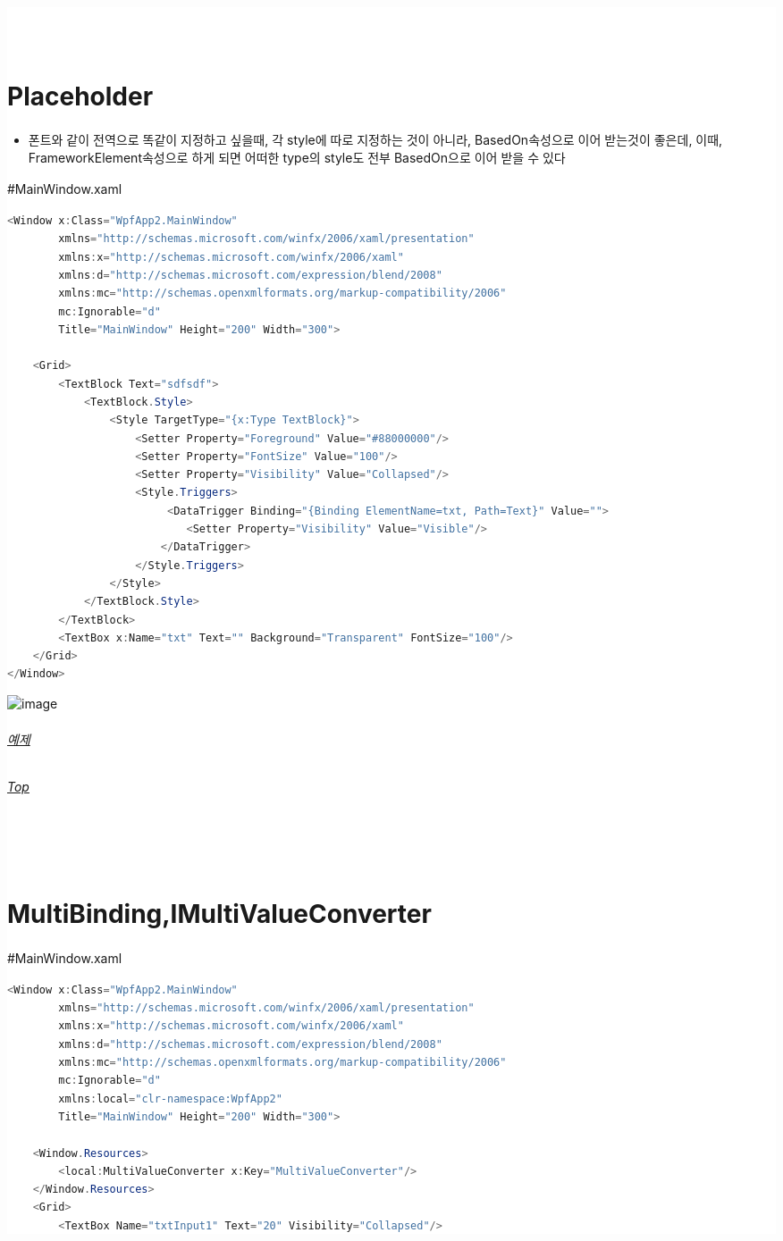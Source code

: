 <br/>
<br/>

# Placeholder
  - 폰트와 같이 전역으로 똑같이 지정하고 싶을때, 각 style에 따로 지정하는 것이 아니라, BasedOn속성으로 이어 받는것이 좋은데, 이때, FrameworkElement속성으로 하게 되면 어떠한 type의 style도 전부 BasedOn으로 이어 받을 수 있다

#MainWindow.xaml
~~~c#
<Window x:Class="WpfApp2.MainWindow"
        xmlns="http://schemas.microsoft.com/winfx/2006/xaml/presentation"
        xmlns:x="http://schemas.microsoft.com/winfx/2006/xaml"
        xmlns:d="http://schemas.microsoft.com/expression/blend/2008"
        xmlns:mc="http://schemas.openxmlformats.org/markup-compatibility/2006"
        mc:Ignorable="d"
        Title="MainWindow" Height="200" Width="300">

    <Grid>
        <TextBlock Text="sdfsdf">
            <TextBlock.Style>
                <Style TargetType="{x:Type TextBlock}">
                    <Setter Property="Foreground" Value="#88000000"/>
                    <Setter Property="FontSize" Value="100"/>
                    <Setter Property="Visibility" Value="Collapsed"/>
                    <Style.Triggers>
                         <DataTrigger Binding="{Binding ElementName=txt, Path=Text}" Value="">
                            <Setter Property="Visibility" Value="Visible"/>
                        </DataTrigger>
                    </Style.Triggers>
                </Style>
            </TextBlock.Style>
        </TextBlock>
        <TextBox x:Name="txt" Text="" Background="Transparent" FontSize="100"/>
    </Grid>
</Window>
~~~

![image](https://github.com/BuMinKyoo/MY_ALL_INDEX/assets/39178978/4d1fa31a-96e4-4dfd-9397-e79679956e4f)

###### [예제](#예제)
###### [Top](#top)

<br/>
<br/>

# MultiBinding,IMultiValueConverter

#MainWindow.xaml
~~~c#
<Window x:Class="WpfApp2.MainWindow"
        xmlns="http://schemas.microsoft.com/winfx/2006/xaml/presentation"
        xmlns:x="http://schemas.microsoft.com/winfx/2006/xaml"
        xmlns:d="http://schemas.microsoft.com/expression/blend/2008"
        xmlns:mc="http://schemas.openxmlformats.org/markup-compatibility/2006"
        mc:Ignorable="d"
        xmlns:local="clr-namespace:WpfApp2"
        Title="MainWindow" Height="200" Width="300">

    <Window.Resources>
        <local:MultiValueConverter x:Key="MultiValueConverter"/>
    </Window.Resources>
    <Grid>
        <TextBox Name="txtInput1" Text="20" Visibility="Collapsed"/>
~~~